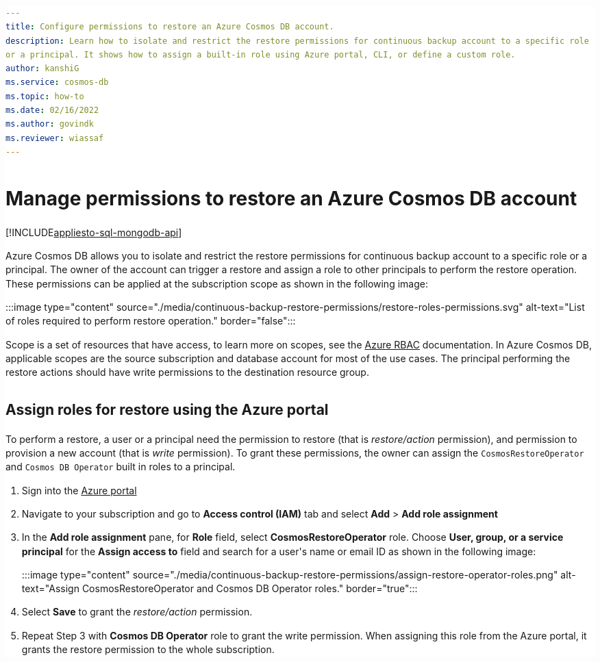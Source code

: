 ```yaml
---
title: Configure permissions to restore an Azure Cosmos DB account.
description: Learn how to isolate and restrict the restore permissions for continuous backup account to a specific role or a principal. It shows how to assign a built-in role using Azure portal, CLI, or define a custom role.
author: kanshiG
ms.service: cosmos-db
ms.topic: how-to
ms.date: 02/16/2022
ms.author: govindk
ms.reviewer: wiassaf
---
```


# Manage permissions to restore an Azure Cosmos DB account
[!INCLUDE[appliesto-sql-mongodb-api](includes/appliesto-sql-mongodb-api.md)]

Azure Cosmos DB allows you to isolate and restrict the restore permissions for continuous backup account to a specific role or a principal. The owner of the account can trigger a restore and assign a role to other principals to perform the restore operation. These permissions can be applied at the subscription scope as shown in the following image:

:::image type="content" source="./media/continuous-backup-restore-permissions/restore-roles-permissions.svg" alt-text="List of roles required to perform restore operation." border="false":::

Scope is a set of resources that have access, to learn more on scopes, see the [Azure RBAC](../role-based-access-control/scope-overview.md) documentation. In Azure Cosmos DB, applicable scopes are the source subscription and database account for most of the use cases. The principal performing the restore actions should have write permissions to the destination resource group.

## Assign roles for restore using the Azure portal

To perform a restore, a user or a principal need the permission to restore (that is *restore/action* permission), and permission to provision a new account (that is *write* permission).  To grant these permissions, the owner can assign the `CosmosRestoreOperator` and `Cosmos DB Operator` built in roles to a principal.

1. Sign into the [Azure portal](https://portal.azure.com/)

1. Navigate to your subscription and go to **Access control (IAM)** tab and select **Add** > **Add role assignment**

1. In the **Add role assignment** pane, for **Role** field, select **CosmosRestoreOperator** role. Choose **User, group, or a service principal** for the **Assign access to** field and search for a user's name or email ID as shown in the following image:

   :::image type="content" source="./media/continuous-backup-restore-permissions/assign-restore-operator-roles.png" alt-text="Assign CosmosRestoreOperator and Cosmos DB Operator roles." border="true":::

1. Select **Save** to grant the *restore/action* permission.

1. Repeat Step 3 with **Cosmos DB Operator** role to grant the write permission. When assigning this role from the Azure portal, it grants the restore permission to the whole subscription.
